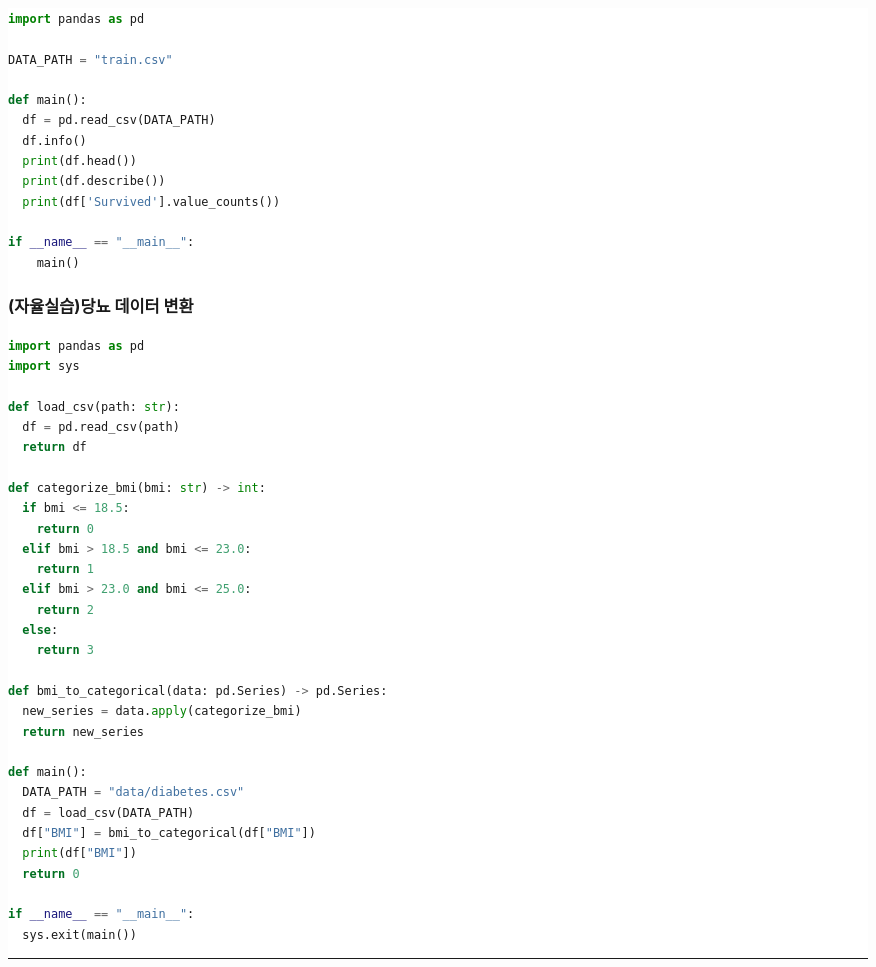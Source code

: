 ```python
import pandas as pd

DATA_PATH = "train.csv"

def main():
  df = pd.read_csv(DATA_PATH)
  df.info()
  print(df.head())
  print(df.describe())
  print(df['Survived'].value_counts())

if __name__ == "__main__":
    main()
```

### (자율실습)당뇨 데이터 변환

```python
import pandas as pd
import sys

def load_csv(path: str):
  df = pd.read_csv(path)
  return df

def categorize_bmi(bmi: str) -> int:
  if bmi <= 18.5:
    return 0
  elif bmi > 18.5 and bmi <= 23.0:
    return 1
  elif bmi > 23.0 and bmi <= 25.0:
    return 2
  else:
    return 3

def bmi_to_categorical(data: pd.Series) -> pd.Series:
  new_series = data.apply(categorize_bmi)
  return new_series

def main():
  DATA_PATH = "data/diabetes.csv"
  df = load_csv(DATA_PATH)
  df["BMI"] = bmi_to_categorical(df["BMI"])
  print(df["BMI"])
  return 0

if __name__ == "__main__":
  sys.exit(main())
```

---
